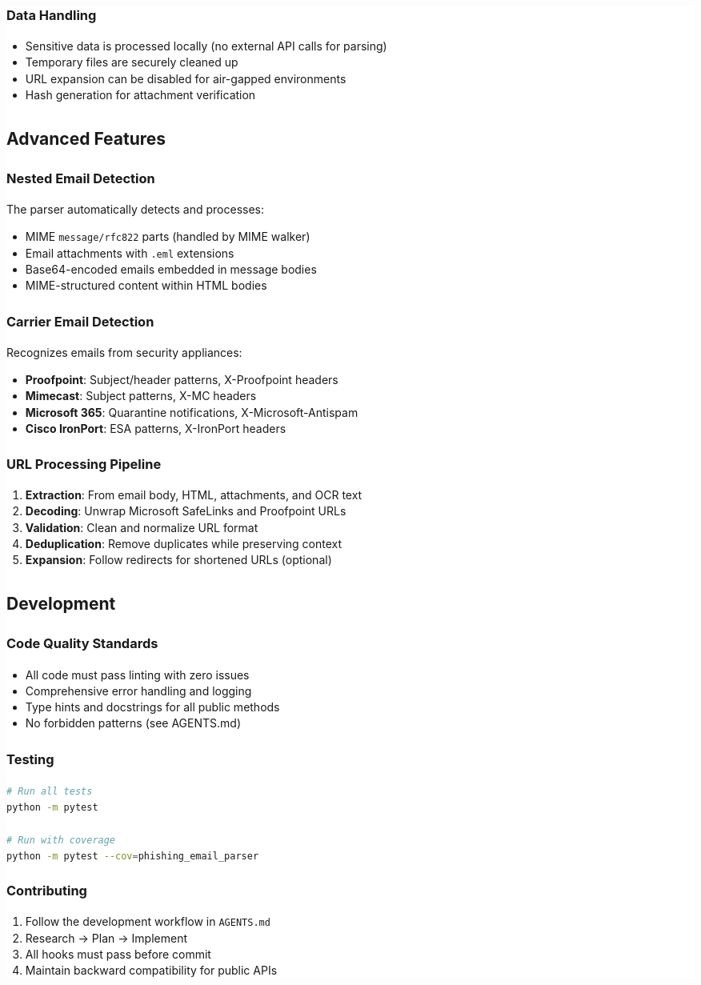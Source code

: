 ### Data Handling
- Sensitive data is processed locally (no external API calls for parsing)
- Temporary files are securely cleaned up
- URL expansion can be disabled for air-gapped environments
- Hash generation for attachment verification

## Advanced Features

### Nested Email Detection
The parser automatically detects and processes:
- MIME `message/rfc822` parts (handled by MIME walker)
- Email attachments with `.eml` extensions
- Base64-encoded emails embedded in message bodies
- MIME-structured content within HTML bodies

### Carrier Email Detection
Recognizes emails from security appliances:
- **Proofpoint**: Subject/header patterns, X-Proofpoint headers
- **Mimecast**: Subject patterns, X-MC headers
- **Microsoft 365**: Quarantine notifications, X-Microsoft-Antispam
- **Cisco IronPort**: ESA patterns, X-IronPort headers

### URL Processing Pipeline
1. **Extraction**: From email body, HTML, attachments, and OCR text
2. **Decoding**: Unwrap Microsoft SafeLinks and Proofpoint URLs
3. **Validation**: Clean and normalize URL format
4. **Deduplication**: Remove duplicates while preserving context
5. **Expansion**: Follow redirects for shortened URLs (optional)

## Development

### Code Quality Standards
- All code must pass linting with zero issues
- Comprehensive error handling and logging
- Type hints and docstrings for all public methods
- No forbidden patterns (see AGENTS.md)

### Testing
```bash
# Run all tests
python -m pytest

# Run with coverage
python -m pytest --cov=phishing_email_parser
```

### Contributing
1. Follow the development workflow in `AGENTS.md`
2. Research → Plan → Implement
3. All hooks must pass before commit
4. Maintain backward compatibility for public APIs
